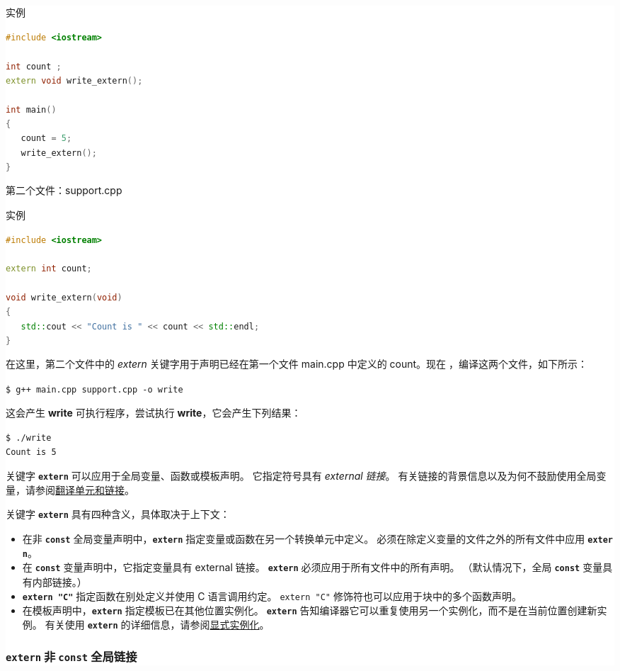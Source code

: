 实例

```c++
#include <iostream>
 
int count ;
extern void write_extern();
 
int main()
{
   count = 5;
   write_extern();
}
```

第二个文件：support.cpp

实例

```c++
#include <iostream>
 
extern int count;
 
void write_extern(void)
{
   std::cout << "Count is " << count << std::endl;
}
```

在这里，第二个文件中的 *extern* 关键字用于声明已经在第一个文件 main.cpp 中定义的 count。现在 ，编译这两个文件，如下所示：

```
$ g++ main.cpp support.cpp -o write
```

这会产生 **write** 可执行程序，尝试执行 **write**，它会产生下列结果：

```
$ ./write
Count is 5
```



关键字 **`extern`** 可以应用于全局变量、函数或模板声明。 它指定符号具有 *external 链接*。 有关链接的背景信息以及为何不鼓励使用全局变量，请参阅[翻译单元和链接](https://learn.microsoft.com/zh-cn/cpp/cpp/program-and-linkage-cpp?view=msvc-170)。

关键字 **`extern`** 具有四种含义，具体取决于上下文：

- 在非 **`const`** 全局变量声明中，**`extern`** 指定变量或函数在另一个转换单元中定义。 必须在除定义变量的文件之外的所有文件中应用 **`extern`**。
- 在 **`const`** 变量声明中，它指定变量具有 external 链接。 **`extern`** 必须应用于所有文件中的所有声明。 （默认情况下，全局 **`const`** 变量具有内部链接。）
- **`extern "C"`** 指定函数在别处定义并使用 C 语言调用约定。 `extern "C"` 修饰符也可以应用于块中的多个函数声明。
- 在模板声明中，**`extern`** 指定模板已在其他位置实例化。 **`extern`** 告知编译器它可以重复使用另一个实例化，而不是在当前位置创建新实例。 有关使用 **`extern`** 的详细信息，请参阅[显式实例化](https://learn.microsoft.com/zh-cn/cpp/cpp/explicit-instantiation?view=msvc-170)。



### `extern` 非 `const` 全局链接
